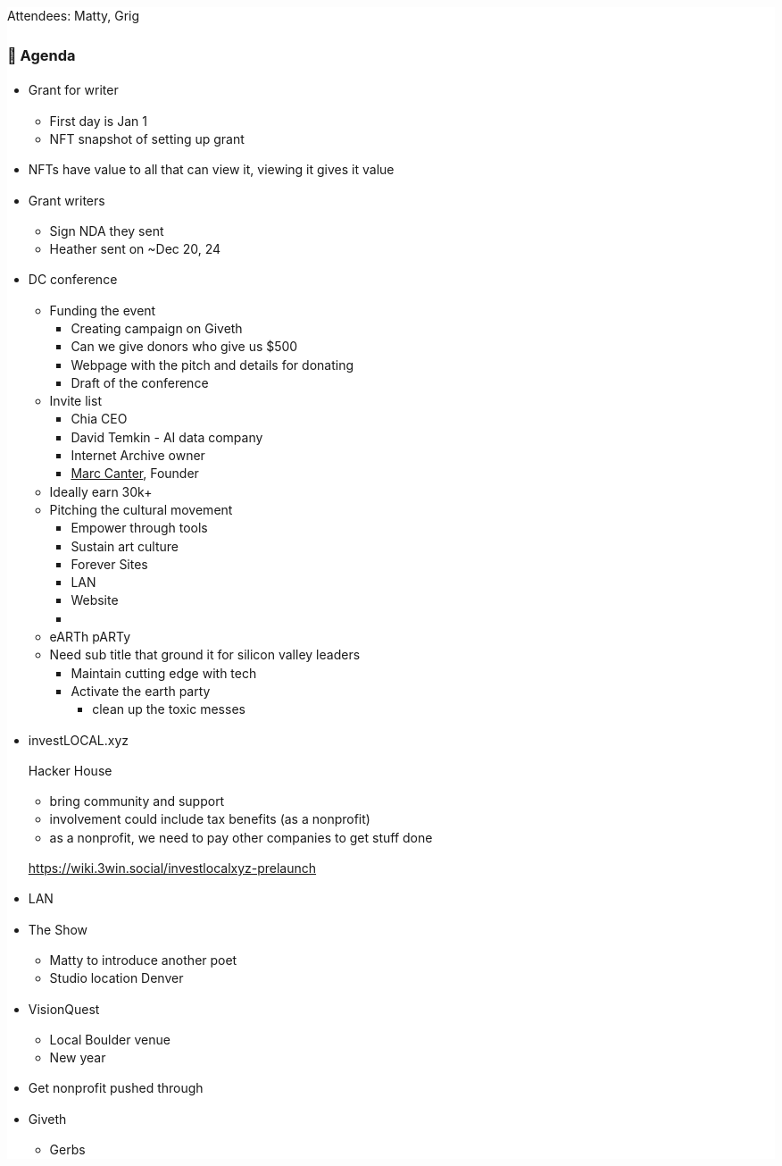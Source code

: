 Attendees: Matty, Grig

### 📣 Agenda

- Grant for writer
    - First day is Jan 1
    - NFT snapshot of setting up grant
- NFTs have value to all that can view it, viewing it gives it value
- Grant writers
    - Sign NDA they sent
    - Heather sent on ~Dec 20, 24
- DC conference
    - Funding the event
        - Creating campaign on Giveth
        - Can we give donors who give us $500
        - Webpage with the pitch and details for donating
        - Draft of the conference
    - Invite list
        - Chia CEO
        - David Temkin - AI data company
        - Internet Archive owner
        - [Marc Canter](https://en.wikipedia.org/wiki/Marc_Canter), Founder
    - Ideally earn 30k+
    - Pitching the cultural movement
        - Empower through tools
        - Sustain art culture
        - Forever Sites
        - LAN
        - Website
        - 
    - eARTh pARTy
    - Need sub title that ground it for silicon valley leaders
        - Maintain cutting edge with tech
        - Activate the earth party
            - clean up the toxic messes
- investLOCAL.xyz
    
    Hacker House
    
    - bring community and support
    - involvement could include tax benefits (as a nonprofit)
    - as a nonprofit, we need to pay other companies to get stuff done
    
    https://wiki.3win.social/investlocalxyz-prelaunch
    
- LAN
- The Show
    - Matty to introduce another poet
    - Studio location Denver
- VisionQuest
    - Local Boulder venue
    - New year
- Get nonprofit pushed through
- Giveth
    - Gerbs
